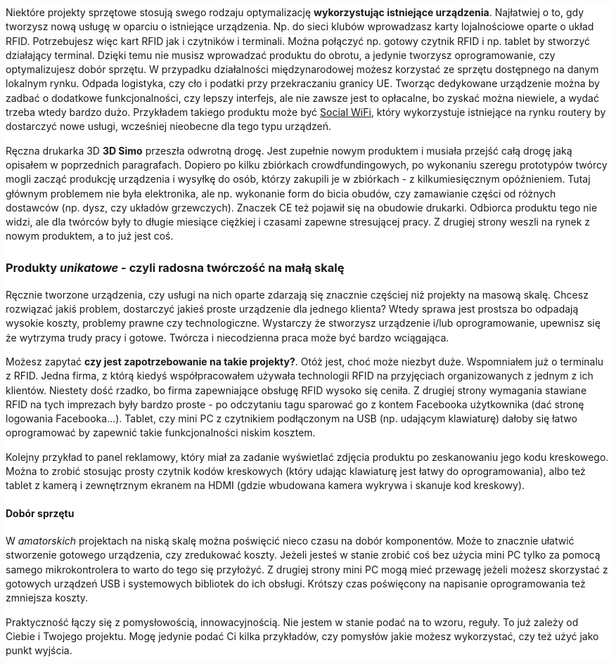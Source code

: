 Niektóre projekty sprzętowe stosują swego rodzaju optymalizację **wykorzystując istniejące urządzenia**. Najłatwiej o to, gdy tworzysz nową usługę w oparciu o istniejące urządzenia. Np. do sieci klubów wprowadzasz karty lojalnościowe oparte o układ RFID. Potrzebujesz więc kart RFID jak i czytników i terminali. Można połączyć np. gotowy czytnik RFID i np. tablet by stworzyć działający terminal. Dzięki temu nie musisz wprowadzać produktu do obrotu, a jedynie tworzysz oprogramowanie, czy optymalizujesz dobór sprzętu. W przypadku działalności międzynarodowej możesz korzystać ze sprzętu dostępnego na danym lokalnym rynku. Odpada logistyka, czy cło i podatki przy przekraczaniu granicy UE. Tworząc dedykowane urządzenie można by zadbać o dodatkowe funkcjonalności, czy lepszy interfejs, ale nie zawsze jest to opłacalne, bo zyskać można niewiele, a wydać trzeba wtedy bardzo dużo. Przykładem takiego produktu może być [Social WiFi], który wykorzystuje istniejące na rynku routery by dostarczyć nowe usługi, wcześniej nieobecne dla tego typu urządzeń.

Ręczna drukarka 3D **3D Simo** przeszła odwrotną drogę. Jest zupełnie nowym produktem i musiała przejść całą drogę jaką opisałem w poprzednich paragrafach. Dopiero po kilku zbiórkach crowdfundingowych, po wykonaniu szeregu prototypów twórcy mogli zacząć produkcję urządzenia i wysyłkę do osób, którzy zakupili je w zbiórkach - z kilkumiesięcznym opóźnieniem. Tutaj głównym problemem nie była elektronika, ale np. wykonanie form do bicia obudów, czy zamawianie części od różnych dostawców (np. dysz, czy układów grzewczych). Znaczek CE też pojawił się na obudowie drukarki. Odbiorca produktu tego nie widzi, ale dla twórców były to długie miesiące ciężkiej i czasami zapewne stresującej pracy. Z drugiej strony weszli na rynek z nowym produktem, a to już jest coś.


### Produkty *unikatowe* - czyli radosna twórczość na małą skalę

Ręcznie tworzone urządzenia, czy usługi na nich oparte zdarzają się znacznie częściej niż projekty na masową skalę. Chcesz rozwiązać jakiś problem, dostarczyć jakieś proste urządzenie dla jednego klienta? Wtedy sprawa jest prostsza bo odpadają wysokie koszty, problemy prawne czy technologiczne. Wystarczy że stworzysz urządzenie i/lub oprogramowanie, upewnisz się że wytrzyma trudy pracy i gotowe. Twórcza i niecodzienna praca może być bardzo wciągająca.

Możesz zapytać **czy jest zapotrzebowanie na takie projekty?**. Otóż jest, choć może niezbyt duże. Wspomniałem już o terminalu z RFID. Jedna firma, z którą kiedyś współpracowałem używała technologii RFID na przyjęciach organizowanych z jednym z ich klientów. Niestety dość rzadko, bo firma zapewniające obsługę RFID wysoko się ceniła. Z drugiej strony wymagania stawiane RFID na tych imprezach były bardzo proste - po odczytaniu tagu sparować go z kontem Facebooka użytkownika (dać stronę logowania Facebooka...). Tablet, czy mini PC z czytnikiem podłączonym na USB (np. udającym klawiaturę) dałoby się łatwo oprogramować by zapewnić takie funkcjonalności niskim kosztem.

Kolejny przykład to panel reklamowy, który miał za zadanie wyświetlać zdjęcia produktu po zeskanowaniu jego kodu kreskowego. Można to zrobić stosując prosty czytnik kodów kreskowych (który udając klawiaturę jest łatwy do oprogramowania), albo też tablet z kamerą i zewnętrznym ekranem na HDMI (gdzie wbudowana kamera wykrywa i skanuje kod kreskowy).

#### Dobór sprzętu

W *amatorskich* projektach na niską skalę można poświęcić nieco czasu na dobór komponentów. Może to znacznie ułatwić stworzenie gotowego urządzenia, czy zredukować koszty. Jeżeli jesteś w stanie zrobić coś bez użycia mini PC tylko za pomocą samego mikrokontrolera to warto do tego się przyłożyć. Z drugiej strony mini PC mogą mieć przewagę jeżeli możesz skorzystać z gotowych urządzeń USB i systemowych bibliotek do ich obsługi. Krótszy czas poświęcony na napisanie oprogramowania też zmniejsza koszty.

Praktyczność łączy się z pomysłowością, innowacyjnością. Nie jestem w stanie podać na to wzoru, reguły. To już zależy od Ciebie i Twojego projektu. Mogę jedynie podać Ci kilka przykładów, czy pomysłów jakie możesz wykorzystać, czy też użyć jako punkt wyjścia.


[123d.circuits.io]: http://123d.circuits.io/circuits/
[wyniki kontroli]: http://www.uke.gov.pl/uke-skontrolowal-rynek-tabletow-13185
[Social WiFi]: http://socialwifi.com/pl/